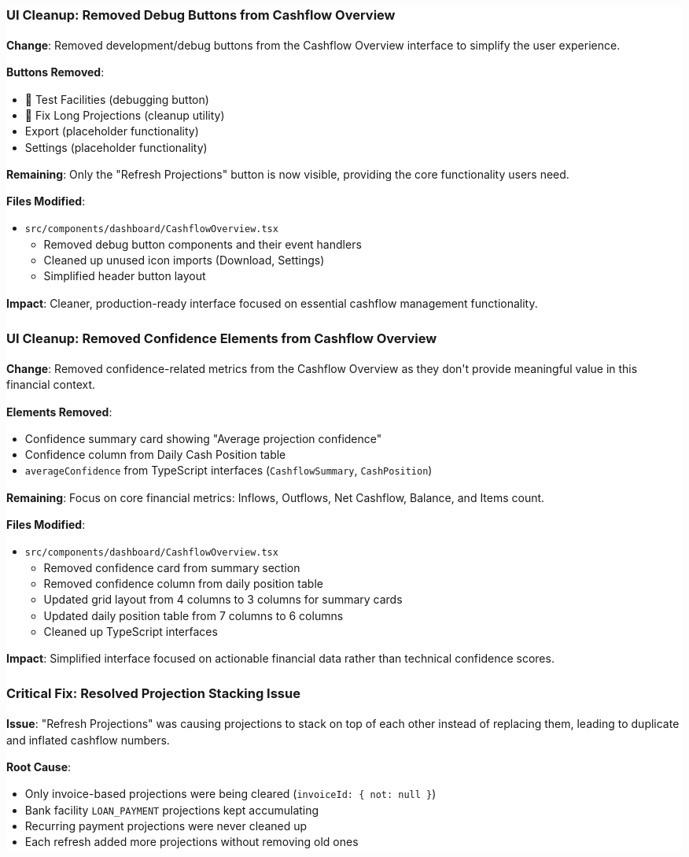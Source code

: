 ### UI Cleanup: Removed Debug Buttons from Cashflow Overview
**Change**: Removed development/debug buttons from the Cashflow Overview interface to simplify the user experience.

**Buttons Removed**:
- 🔧 Test Facilities (debugging button)
- 🧹 Fix Long Projections (cleanup utility)  
- Export (placeholder functionality)
- Settings (placeholder functionality)

**Remaining**: Only the "Refresh Projections" button is now visible, providing the core functionality users need.

**Files Modified**:
- `src/components/dashboard/CashflowOverview.tsx`
  - Removed debug button components and their event handlers
  - Cleaned up unused icon imports (Download, Settings)
  - Simplified header button layout

**Impact**: Cleaner, production-ready interface focused on essential cashflow management functionality.

### UI Cleanup: Removed Confidence Elements from Cashflow Overview  
**Change**: Removed confidence-related metrics from the Cashflow Overview as they don't provide meaningful value in this financial context.

**Elements Removed**:
- Confidence summary card showing "Average projection confidence"
- Confidence column from Daily Cash Position table
- `averageConfidence` from TypeScript interfaces (`CashflowSummary`, `CashPosition`)

**Remaining**: Focus on core financial metrics: Inflows, Outflows, Net Cashflow, Balance, and Items count.

**Files Modified**:
- `src/components/dashboard/CashflowOverview.tsx`
  - Removed confidence card from summary section
  - Removed confidence column from daily position table
  - Updated grid layout from 4 columns to 3 columns for summary cards
  - Updated daily position table from 7 columns to 6 columns
  - Cleaned up TypeScript interfaces

**Impact**: Simplified interface focused on actionable financial data rather than technical confidence scores.

### Critical Fix: Resolved Projection Stacking Issue
**Issue**: "Refresh Projections" was causing projections to stack on top of each other instead of replacing them, leading to duplicate and inflated cashflow numbers.

**Root Cause**: 
- Only invoice-based projections were being cleared (`invoiceId: { not: null }`)
- Bank facility `LOAN_PAYMENT` projections kept accumulating
- Recurring payment projections were never cleaned up
- Each refresh added more projections without removing old ones
